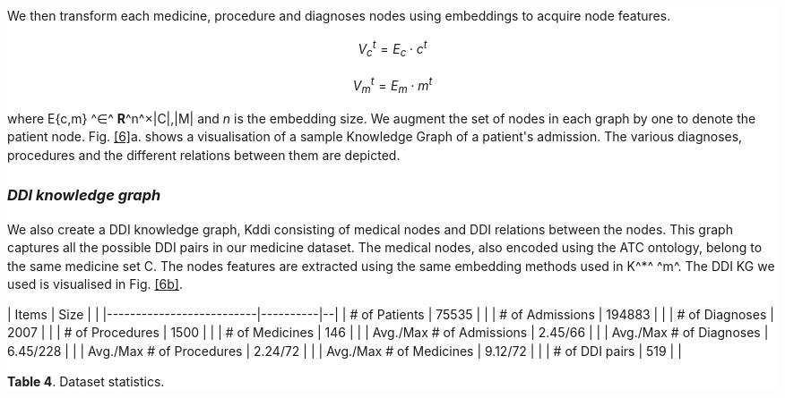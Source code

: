 We then transform each medicine, procedure and diagnoses nodes using embeddings to acquire node features.

$$
V_c^t = E_c \cdot c^t \tag{1}
$$

$$
V_m^t = E_m \cdot m^t \tag{2}
$$

where E{c,m} ^∈^ **R**^n^×|C|,|M| and *n* is the embedding size. We augment the set of nodes in each graph by one to denote the patient node. Fig. [[6]](#ref-10-0)a. shows a visualisation of a sample Knowledge Graph of a patient's admission. The various diagnoses, procedures and the different relations between them are depicted.

### *DDI knowledge graph*

We also create a DDI knowledge graph, Kddi consisting of medical nodes and DDI relations between the nodes. This graph captures all the possible DDI pairs in our medicine dataset. The medical nodes, also encoded using the ATC ontology, belong to the same medicine set C. The nodes features are extracted using the same embedding methods used in K^*^ ^m^. The DDI KG we used is visualised in Fig. [[6b]](#ref-10-0).

<a id="ref-8-1"></a>
| Items | Size | |
|--------------------------|----------|--|
| # of Patients | 75535 | |
| # of Admissions | 194883 | |
| # of Diagnoses | 2007 | |
| # of Procedures | 1500 | |
| # of Medicines | 146 | |
| Avg./Max # of Admissions | 2.45/66 | |
| Avg./Max # of Diagnoses | 6.45/228 | |
| Avg./Max # of Procedures | 2.24/72 | |
| Avg./Max # of Medicines | 9.12/72 | |
| # of DDI pairs | 519 | |

**Table 4**. Dataset statistics.

<a id="ref-9-0"></a>